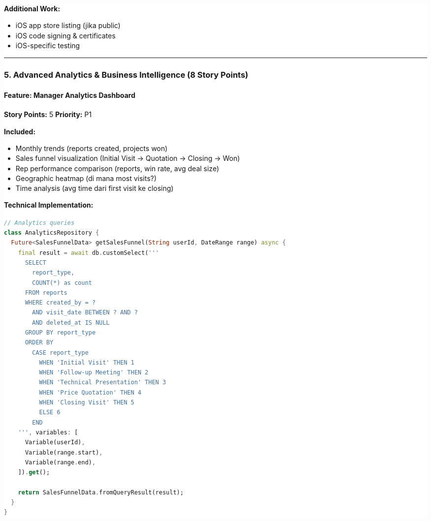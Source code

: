 **Additional Work:**
- iOS app store listing (jika public)
- iOS code signing & certificates
- iOS-specific testing

---

### 5. Advanced Analytics & Business Intelligence (8 Story Points)

#### Feature: Manager Analytics Dashboard
**Story Points:** 5
**Priority:** P1

**Included:**
- Monthly trends (reports created, projects won)
- Sales funnel visualization (Initial Visit → Quotation → Closing → Won)
- Rep performance comparison (reports, win rate, avg deal size)
- Geographic heatmap (di mana most visits?)
- Time analysis (avg time dari first visit ke closing)

**Technical Implementation:**
```dart
// Analytics queries
class AnalyticsRepository {
  Future<SalesFunnelData> getSalesFunnel(String userId, DateRange range) async {
    final result = await db.customSelect('''
      SELECT
        report_type,
        COUNT(*) as count
      FROM reports
      WHERE created_by = ?
        AND visit_date BETWEEN ? AND ?
        AND deleted_at IS NULL
      GROUP BY report_type
      ORDER BY
        CASE report_type
          WHEN 'Initial Visit' THEN 1
          WHEN 'Follow-up Meeting' THEN 2
          WHEN 'Technical Presentation' THEN 3
          WHEN 'Price Quotation' THEN 4
          WHEN 'Closing Visit' THEN 5
          ELSE 6
        END
    ''', variables: [
      Variable(userId),
      Variable(range.start),
      Variable(range.end),
    ]).get();

    return SalesFunnelData.fromQueryResult(result);
  }
}
```
